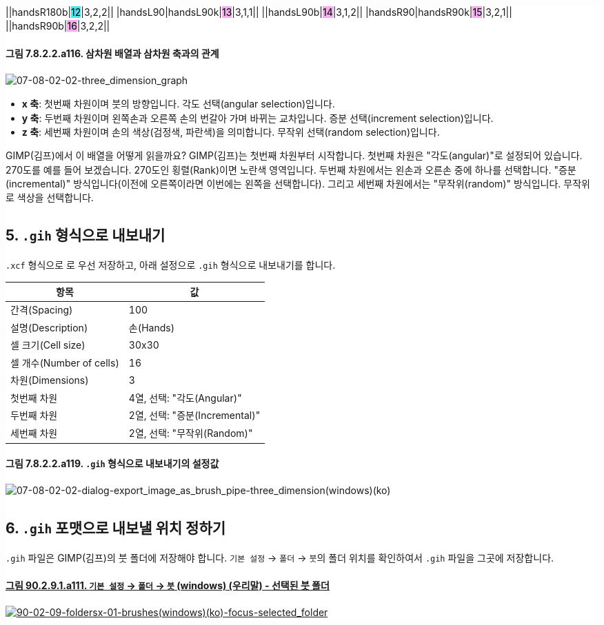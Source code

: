 ||handsR180b|<span style="background:#4de3f1;color:black;">12</span>|3,2,2||
|handsL90|handsL90k|<span style="background:#f4adee;color:black;">13</span>|3,1,1||
||handsL90b|<span style="background:#f4adee;color:black;">14</span>|3,1,2||
|handsR90|handsR90k|<span style="background:#f4adee;color:black;">15</span>|3,2,1||
||handsR90b|<span style="background:#f4adee;color:black;">16</span>|3,2,2||

#### 그림 7.8.2.2.a116. 삼차원 배열과 삼차원 축과의 관계
![07-08-02-02-three_dimension_graph](https://github.com/wonder13662/gimp/assets/15767104/fb01df25-e715-4a3a-83d3-475ea3613a2e)

- **x 축**: 첫번째 차원이며 붓의 방향입니다. 각도 선택(angular selection)입니다.
- **y 축**: 두번째 차원이며 왼쪽손과 오른쪽 손의 번갈아 가며 바뀌는 교차입니다. 증분 선택(increment selection)입니다.
- **z 축**: 세번째 차원이며 손의 색상(검정색, 파란색)을 의미합니다. 무작위 선택(random selection)입니다.

GIMP(김프)에서 이 배열을 어떻게 읽을까요? GIMP(김프)는 첫번째 차원부터 시작합니다. 첫번째 차원은 "각도(angular)"로 설정되어 있습니다. 270도를 예를 들어 보겠습니다. 270도인 횡렬(Rank)이면 노란색 영역입니다. 두번째 차원에서는 왼손과 오른손 중에 하나를 선택합니다. "증분(incremental)" 방식입니다(이전에 오른쪽이라면 이번에는 왼쪽을 선택합니다). 그리고 세번째 차원에서는 "무작위(random)" 방식입니다. 무작위로 색상을 선택합니다.

## 5. `.gih` 형식으로 내보내기
`.xcf` 형식으로 로 우선 저장하고, 아래 설정으로 `.gih` 형식으로 내보내기를 합니다.

|항목|값|
|---|---|
|간격(Spacing)|100|
|설명(Description)|손(Hands)|
|셀 크기(Cell size)|30x30|
|셀 개수(Number of cells)|16|
|차원(Dimensions)|3|
|첫번째 차원|4열, 선택: "각도(Angular)"|
|두번째 차원|2열, 선택: "증분(Incremental)"|
|세번째 차원|2열, 선택: "무작위(Random)"|

#### 그림 7.8.2.2.a119. `.gih` 형식으로 내보내기의 설정값
![07-08-02-02-dialog-export_image_as_brush_pipe-three_dimension(windows)(ko)](https://github.com/wonder13662/gimp/assets/15767104/af66c68a-0062-4742-b528-7034ac42f60f)

## 6. `.gih` 포맷으로 내보낼 위치 정하기
`.gih` 파일은 GIMP(김프)의 붓 폴더에 저장해야 합니다. `기본 설정` → `폴더` → `붓`의 폴더 위치를 확인하여서 `.gih` 파일을 그곳에 저장합니다. 

#### [그림 90.2.9.1.a111. `기본 설정` → `폴더` → `붓` (windows) (우리말) - 선택된 붓 폴더](https://wonder13662.github.io/gimp/2.10.36_ko/90-02-09-foldersx-01-brushes.html#%EA%B7%B8%EB%A6%BC-90291a111-%EA%B8%B0%EB%B3%B8-%EC%84%A4%EC%A0%95--%ED%8F%B4%EB%8D%94--%EB%B6%93-windows-%EC%9A%B0%EB%A6%AC%EB%A7%90---%EC%84%A0%ED%83%9D%EB%90%9C-%EB%B6%93-%ED%8F%B4%EB%8D%94)
[![90-02-09-foldersx-01-brushes(windows)(ko)-focus-selected_folder](https://github.com/wonder13662/gimp/assets/15767104/a9032345-5c9e-4bf3-b184-34a6de4bc5b9)](https://wonder13662.github.io/gimp/2.10.36_ko/90-02-09-foldersx-01-brushes.html#%EA%B7%B8%EB%A6%BC-90291a111-%EA%B8%B0%EB%B3%B8-%EC%84%A4%EC%A0%95--%ED%8F%B4%EB%8D%94--%EB%B6%93-windows-%EC%9A%B0%EB%A6%AC%EB%A7%90---%EC%84%A0%ED%83%9D%EB%90%9C-%EB%B6%93-%ED%8F%B4%EB%8D%94)
